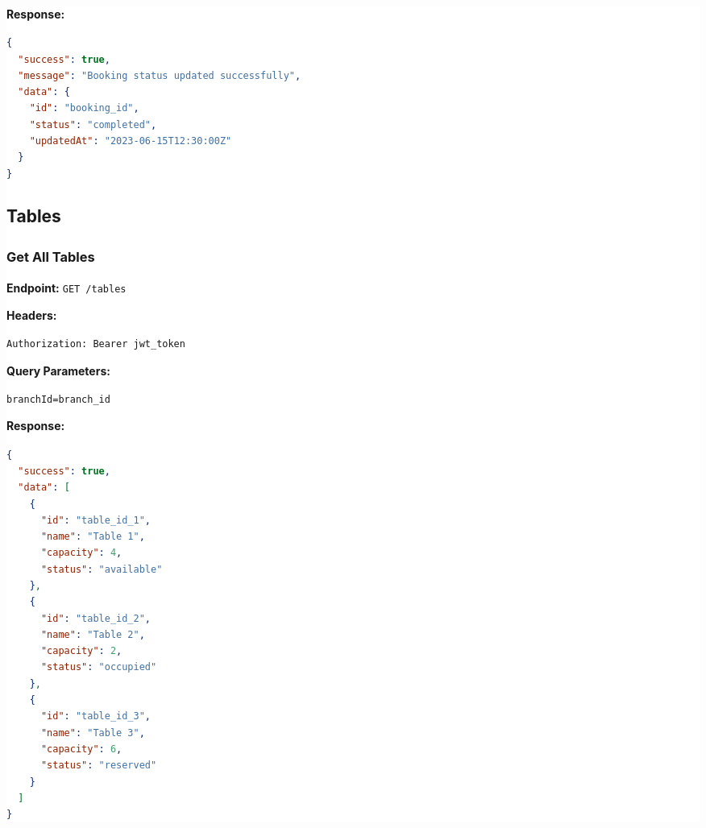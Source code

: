 **Response:**
```json
{
  "success": true,
  "message": "Booking status updated successfully",
  "data": {
    "id": "booking_id",
    "status": "completed",
    "updatedAt": "2023-06-15T12:30:00Z"
  }
}
```

## Tables

### Get All Tables

**Endpoint:** `GET /tables`

**Headers:**
```
Authorization: Bearer jwt_token
```

**Query Parameters:**
```
branchId=branch_id
```

**Response:**
```json
{
  "success": true,
  "data": [
    {
      "id": "table_id_1",
      "name": "Table 1",
      "capacity": 4,
      "status": "available"
    },
    {
      "id": "table_id_2",
      "name": "Table 2",
      "capacity": 2,
      "status": "occupied"
    },
    {
      "id": "table_id_3",
      "name": "Table 3",
      "capacity": 6,
      "status": "reserved"
    }
  ]
}
```
